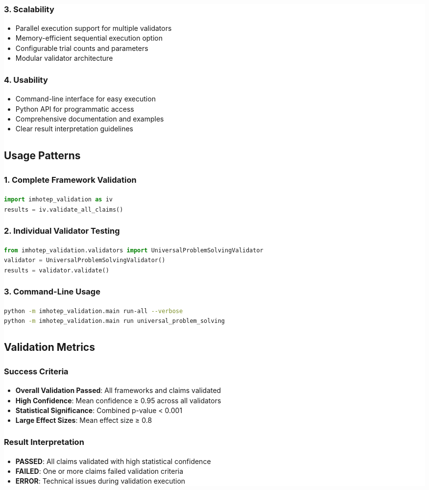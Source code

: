 ### 3. Scalability

-   Parallel execution support for multiple validators
-   Memory-efficient sequential execution option
-   Configurable trial counts and parameters
-   Modular validator architecture

### 4. Usability

-   Command-line interface for easy execution
-   Python API for programmatic access
-   Comprehensive documentation and examples
-   Clear result interpretation guidelines

## Usage Patterns

### 1. Complete Framework Validation

```python
import imhotep_validation as iv
results = iv.validate_all_claims()
```

### 2. Individual Validator Testing

```python
from imhotep_validation.validators import UniversalProblemSolvingValidator
validator = UniversalProblemSolvingValidator()
results = validator.validate()
```

### 3. Command-Line Usage

```bash
python -m imhotep_validation.main run-all --verbose
python -m imhotep_validation.main run universal_problem_solving
```

## Validation Metrics

### Success Criteria

-   **Overall Validation Passed**: All frameworks and claims validated
-   **High Confidence**: Mean confidence ≥ 0.95 across all validators
-   **Statistical Significance**: Combined p-value < 0.001
-   **Large Effect Sizes**: Mean effect size ≥ 0.8

### Result Interpretation

-   **PASSED**: All claims validated with high statistical confidence
-   **FAILED**: One or more claims failed validation criteria
-   **ERROR**: Technical issues during validation execution
